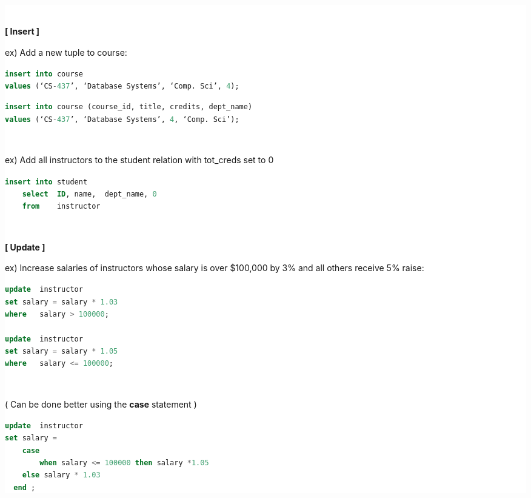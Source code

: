 <br>

**[ Insert ]**

ex) Add a new tuple to course:

```sql
insert into course
values (‘CS-437’, ‘Database Systems’, ‘Comp. Sci’, 4);
```

```sql
insert into course (course_id, title, credits, dept_name)
values (‘CS-437’, ‘Database Systems’, 4, ‘Comp. Sci’);
```

<br>

ex) Add all instructors to the student relation with tot_creds set to 0

```sql
insert into	student
	select	ID, name,  dept_name, 0
	from	instructor
```

<br>

**[ Update ]**

ex) Increase salaries of instructors whose salary is over $100,000 by 3% and all others receive 5% raise:

```sql
update	instructor
set	salary = salary * 1.03
where	salary > 100000;

update	instructor
set	salary = salary * 1.05
where	salary <= 100000;
```

<br>

( Can be done better using the **case** statement )

```sql
update	instructor
set	salary =
	case
		when salary <= 100000 then salary *1.05
    else salary * 1.03
  end ;
```

